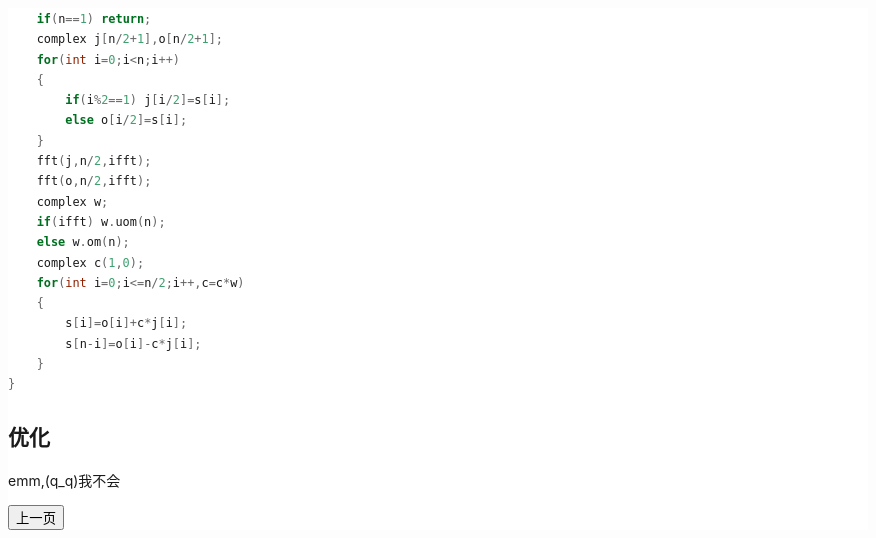 ```cpp
	if(n==1) return;
	complex j[n/2+1],o[n/2+1];
	for(int i=0;i<n;i++)
	{
		if(i%2==1) j[i/2]=s[i];
		else o[i/2]=s[i];
	}
	fft(j,n/2,ifft);
	fft(o,n/2,ifft);
	complex w;
	if(ifft) w.uom(n);
	else w.om(n);
	complex c(1,0);
	for(int i=0;i<=n/2;i++,c=c*w)
	{
		s[i]=o[i]+c*j[i];
		s[n-i]=o[i]-c*j[i];
	}
}
```
## 优化
emm,(q_q)我不会

<script src="https://giscus.app/client.js"
        data-repo="lyh227/lyh227.github.io"
        data-repo-id="R_kgDOLy9wWQ"
        data-category="Announcements"
        data-category-id="DIC_kwDOLy9wWc4CfrdI"
        data-mapping="pathname"
        data-strict="0"
        data-reactions-enabled="1"
        data-emit-metadata="0"
        data-input-position="bottom"
        data-theme="preferred_color_scheme"
        data-lang="zh-CN"
        crossorigin="anonymous"
        async>
</script>
<a href="../index.html"><button>上一页</button></a>
